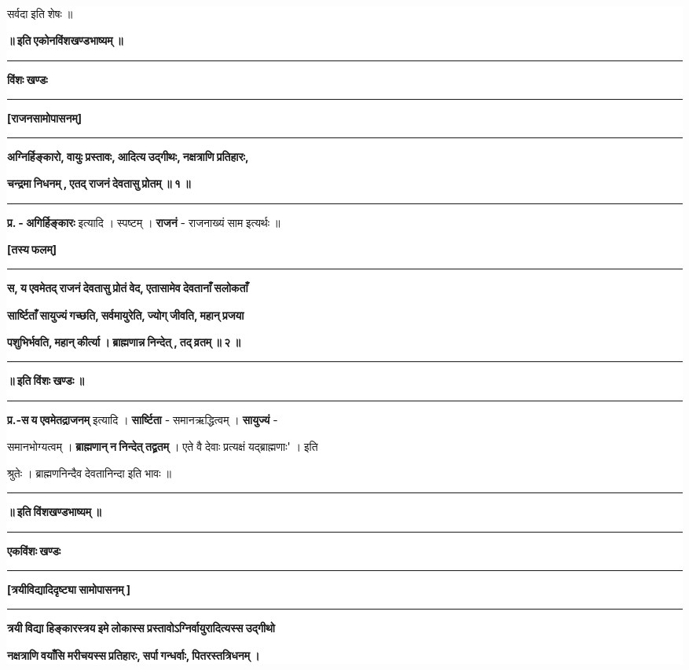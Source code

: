 सर्वदा इति शेषः ॥

**॥ इति एकोनविंशखण्डभाष्यम् ॥**  

****

**विंशः खण्डः**  

****

**\[राजनसामोपासनम्\]**  

****

**अग्निर्हिङ्कारो, वायुः प्रस्तावः, आदित्य उद्गीथः, नक्षत्राणि प्रतिहारः,**  

**चन्द्रमा निधनम् , एतद् राजनं देवतासु प्रोतम् ॥ १ ॥**  

****

**प्र. - अगिर्हिङ्कारः**   इत्यादि । स्पष्टम् । **राजनं**   - राजनाख्यं साम इत्यर्थः ॥

**\[तस्य फलम्\]**  

****

**स, य एवमेतद् राजनं देवतासु प्रोतं वेद, एतासामेव देवतानाँ सलोकताँ**  

**सार्ष्टिताँ सायुज्यं गच्छति, सर्वमायुरेति, ज्योग् जीवति, महान् प्रजया**  

**पशुभिर्भवति, महान् कीर्त्या । ब्राह्मणान्न निन्देत् , तद् व्रतम् ॥ २ ॥**  

****

**॥ इति विंशः खण्डः ॥**  

****

**प्र.-स य एवमेतद्राजनम्**   इत्यादि । **सार्ष्टिता**   - समानऋद्धित्वम् । **सायुज्यं**   -

समानभोग्यत्वम् । **ब्राह्मणान् न निन्देत् तद्व्रतम्**   । एते वै देवाः प्रत्यक्षं यद्ब्राह्मणाः' । इति

श्रुतेः । ब्राह्मणनिन्दैव देवतानिन्दा इति भावः ॥

****

**॥ इति विंशखण्डभाष्यम् ॥**  

****

**एकविंशः खण्डः**  

****

**\[त्रयीविद्यादिदृष्ट्या सामोपासनम् \]**  

****

**त्रयी विद्या हिङ्कारस्त्रय इमे लोकास्स प्रस्तावोऽग्निर्वायुरादित्यस्स उद्गीथो**  

**नक्षत्राणि वयाँसि मरीचयस्स प्रतिहारः, सर्पा गन्धर्वाः, पितरस्तत्रिधनम् ।**  
